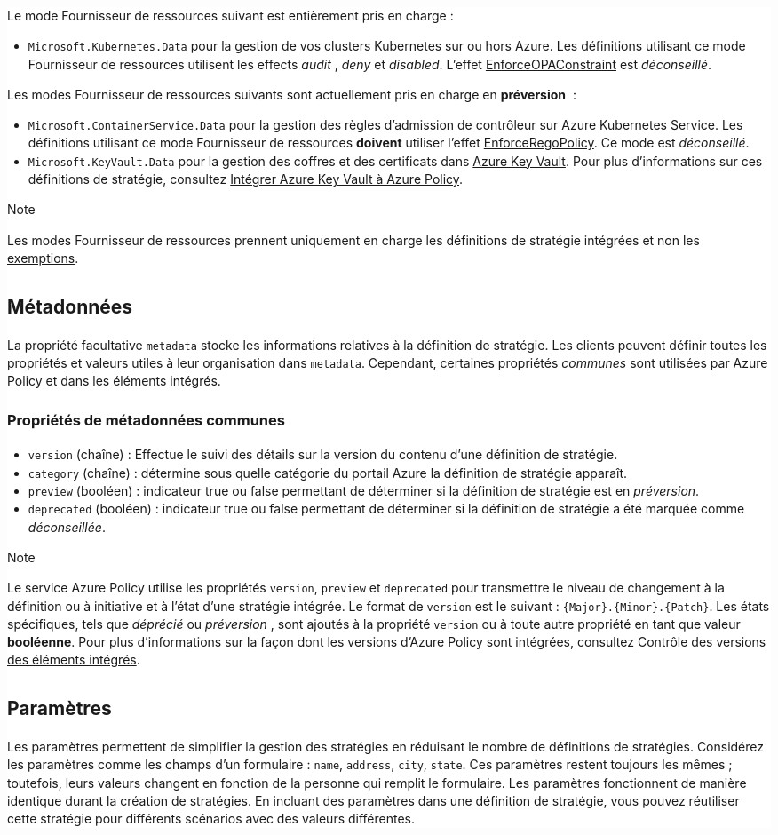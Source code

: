 Le mode Fournisseur de ressources suivant est entièrement pris en charge :

- `Microsoft.Kubernetes.Data` pour la gestion de vos clusters Kubernetes sur ou hors Azure. Les définitions utilisant ce mode Fournisseur de ressources utilisent les effects _audit_ , _deny_ et _disabled_. L’effet [EnforceOPAConstraint](./effects.md#enforceopaconstraint) est _déconseillé_.

Les modes Fournisseur de ressources suivants sont actuellement pris en charge en **préversion**  :

- `Microsoft.ContainerService.Data` pour la gestion des règles d’admission de contrôleur sur [Azure Kubernetes Service](../../../aks/intro-kubernetes.md). Les définitions utilisant ce mode Fournisseur de ressources **doivent** utiliser l’effet [EnforceRegoPolicy](./effects.md#enforceregopolicy). Ce mode est _déconseillé_.
- `Microsoft.KeyVault.Data` pour la gestion des coffres et des certificats dans [Azure Key Vault](../../../key-vault/general/overview.md). Pour plus d’informations sur ces définitions de stratégie, consultez [Intégrer Azure Key Vault à Azure Policy](../../../key-vault/general/azure-policy.md).

> [!NOTE]
> Les modes Fournisseur de ressources prennent uniquement en charge les définitions de stratégie intégrées et non les [exemptions](./exemption-structure.md).

## <a name="metadata"></a>Métadonnées

La propriété facultative `metadata` stocke les informations relatives à la définition de stratégie. Les clients peuvent définir toutes les propriétés et valeurs utiles à leur organisation dans `metadata`. Cependant, certaines propriétés _communes_ sont utilisées par Azure Policy et dans les éléments intégrés.

### <a name="common-metadata-properties"></a>Propriétés de métadonnées communes

- `version` (chaîne) : Effectue le suivi des détails sur la version du contenu d’une définition de stratégie.
- `category` (chaîne) : détermine sous quelle catégorie du portail Azure la définition de stratégie apparaît.
- `preview` (booléen) : indicateur true ou false permettant de déterminer si la définition de stratégie est en _préversion_.
- `deprecated` (booléen) : indicateur true ou false permettant de déterminer si la définition de stratégie a été marquée comme _déconseillée_.

> [!NOTE]
> Le service Azure Policy utilise les propriétés `version`, `preview` et `deprecated` pour transmettre le niveau de changement à la définition ou à initiative et à l’état d’une stratégie intégrée. Le format de `version` est le suivant : `{Major}.{Minor}.{Patch}`. Les états spécifiques, tels que _déprécié_ ou _préversion_ , sont ajoutés à la propriété `version` ou à toute autre propriété en tant que valeur **booléenne**. Pour plus d’informations sur la façon dont les versions d’Azure Policy sont intégrées, consultez [Contrôle des versions des éléments intégrés](https://github.com/Azure/azure-policy/blob/master/built-in-policies/README.md).

## <a name="parameters"></a>Paramètres

Les paramètres permettent de simplifier la gestion des stratégies en réduisant le nombre de définitions de stratégies. Considérez les paramètres comme les champs d’un formulaire : `name`, `address`, `city`, `state`. Ces paramètres restent toujours les mêmes ; toutefois, leurs valeurs changent en fonction de la personne qui remplit le formulaire.
Les paramètres fonctionnent de manière identique durant la création de stratégies. En incluant des paramètres dans une définition de stratégie, vous pouvez réutiliser cette stratégie pour différents scénarios avec des valeurs différentes.
